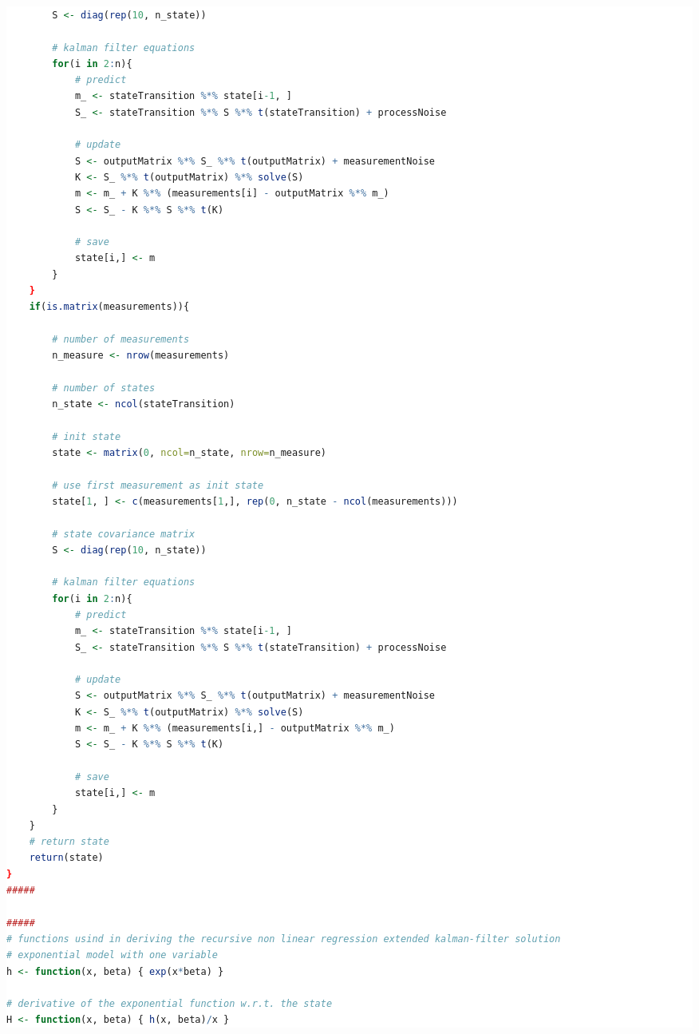```r
        S <- diag(rep(10, n_state))

        # kalman filter equations 
        for(i in 2:n){
            # predict
            m_ <- stateTransition %*% state[i-1, ]
            S_ <- stateTransition %*% S %*% t(stateTransition) + processNoise

            # update
            S <- outputMatrix %*% S_ %*% t(outputMatrix) + measurementNoise
            K <- S_ %*% t(outputMatrix) %*% solve(S)
            m <- m_ + K %*% (measurements[i] - outputMatrix %*% m_)
            S <- S_ - K %*% S %*% t(K)

            # save
            state[i,] <- m
        }
    }
    if(is.matrix(measurements)){

        # number of measurements
        n_measure <- nrow(measurements)

        # number of states
        n_state <- ncol(stateTransition)

        # init state 
        state <- matrix(0, ncol=n_state, nrow=n_measure)

        # use first measurement as init state
        state[1, ] <- c(measurements[1,], rep(0, n_state - ncol(measurements)))

        # state covariance matrix
        S <- diag(rep(10, n_state))

        # kalman filter equations
        for(i in 2:n){
            # predict
            m_ <- stateTransition %*% state[i-1, ]
            S_ <- stateTransition %*% S %*% t(stateTransition) + processNoise

            # update
            S <- outputMatrix %*% S_ %*% t(outputMatrix) + measurementNoise
            K <- S_ %*% t(outputMatrix) %*% solve(S)
            m <- m_ + K %*% (measurements[i,] - outputMatrix %*% m_)
            S <- S_ - K %*% S %*% t(K)

            # save
            state[i,] <- m
        }
    }
    # return state  
    return(state)
}
#####

#####
# functions usind in deriving the recursive non linear regression extended kalman-filter solution
# exponential model with one variable
h <- function(x, beta) { exp(x*beta) }

# derivative of the exponential function w.r.t. the state
H <- function(x, beta) { h(x, beta)/x }
```